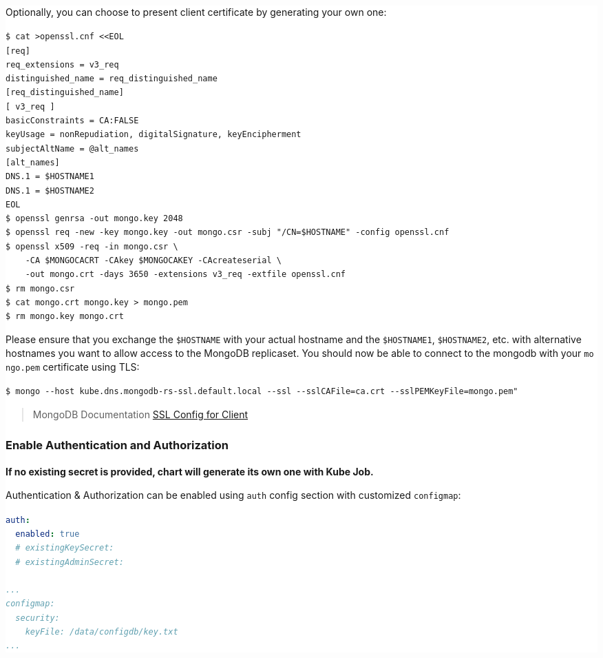 Optionally, you can choose to present client certificate by generating your own one:

```console
$ cat >openssl.cnf <<EOL
[req]
req_extensions = v3_req
distinguished_name = req_distinguished_name
[req_distinguished_name]
[ v3_req ]
basicConstraints = CA:FALSE
keyUsage = nonRepudiation, digitalSignature, keyEncipherment
subjectAltName = @alt_names
[alt_names]
DNS.1 = $HOSTNAME1
DNS.1 = $HOSTNAME2
EOL
$ openssl genrsa -out mongo.key 2048
$ openssl req -new -key mongo.key -out mongo.csr -subj "/CN=$HOSTNAME" -config openssl.cnf
$ openssl x509 -req -in mongo.csr \
    -CA $MONGOCACRT -CAkey $MONGOCAKEY -CAcreateserial \
    -out mongo.crt -days 3650 -extensions v3_req -extfile openssl.cnf
$ rm mongo.csr
$ cat mongo.crt mongo.key > mongo.pem
$ rm mongo.key mongo.crt
```

Please ensure that you exchange the `$HOSTNAME` with your actual hostname and the `$HOSTNAME1`, `$HOSTNAME2`, etc. with
alternative hostnames you want to allow access to the MongoDB replicaset. You should now be able to connect to the
mongodb with your `mongo.pem` certificate using TLS:

```console
$ mongo --host kube.dns.mongodb-rs-ssl.default.local --ssl --sslCAFile=ca.crt --sslPEMKeyFile=mongo.pem"
```

> MongoDB Documentation [SSL Config for Client](https://docs.mongodb.com/v3.4/tutorial/configure-ssl-clients/)

### Enable Authentication and Authorization

**If no existing secret is provided, chart will generate its own one with Kube Job.**

Authentication & Authorization can be enabled using `auth` config section with customized `configmap`:

```yml
auth:
  enabled: true
  # existingKeySecret:
  # existingAdminSecret:

...
configmap:
  security:
    keyFile: /data/configdb/key.txt
...
```
